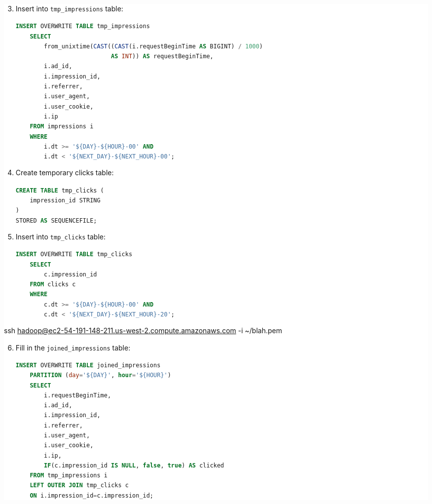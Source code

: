 3. Insert into `tmp_impressions` table:

    ```sql
    INSERT OVERWRITE TABLE tmp_impressions
        SELECT
            from_unixtime(CAST((CAST(i.requestBeginTime AS BIGINT) / 1000)
                               AS INT)) AS requestBeginTime, 
            i.ad_id,
            i.impression_id,
            i.referrer,
            i.user_agent,
            i.user_cookie,
            i.ip
        FROM impressions i
        WHERE 
            i.dt >= '${DAY}-${HOUR}-00' AND
            i.dt < '${NEXT_DAY}-${NEXT_HOUR}-00';
    ```
4. Create temporary clicks table:

    ```sql
    CREATE TABLE tmp_clicks (
        impression_id STRING
    )
    STORED AS SEQUENCEFILE;
    ```

5. Insert into `tmp_clicks` table:

    ```sql
    INSERT OVERWRITE TABLE tmp_clicks
        SELECT
            c.impression_id
        FROM clicks c
        WHERE
            c.dt >= '${DAY}-${HOUR}-00' AND
            c.dt < '${NEXT_DAY}-${NEXT_HOUR}-20';
    ```


ssh hadoop@ec2-54-191-148-211.us-west-2.compute.amazonaws.com -i ~/blah.pem

6. Fill in the `joined_impressions` table:

    ```sql
    INSERT OVERWRITE TABLE joined_impressions
        PARTITION (day='${DAY}', hour='${HOUR}')
        SELECT
            i.requestBeginTime,
            i.ad_id,
            i.impression_id,
            i.referrer,
            i.user_agent,
            i.user_cookie,
            i.ip,
            IF(c.impression_id IS NULL, false, true) AS clicked
        FROM tmp_impressions i
        LEFT OUTER JOIN tmp_clicks c
        ON i.impression_id=c.impression_id;
    ```
